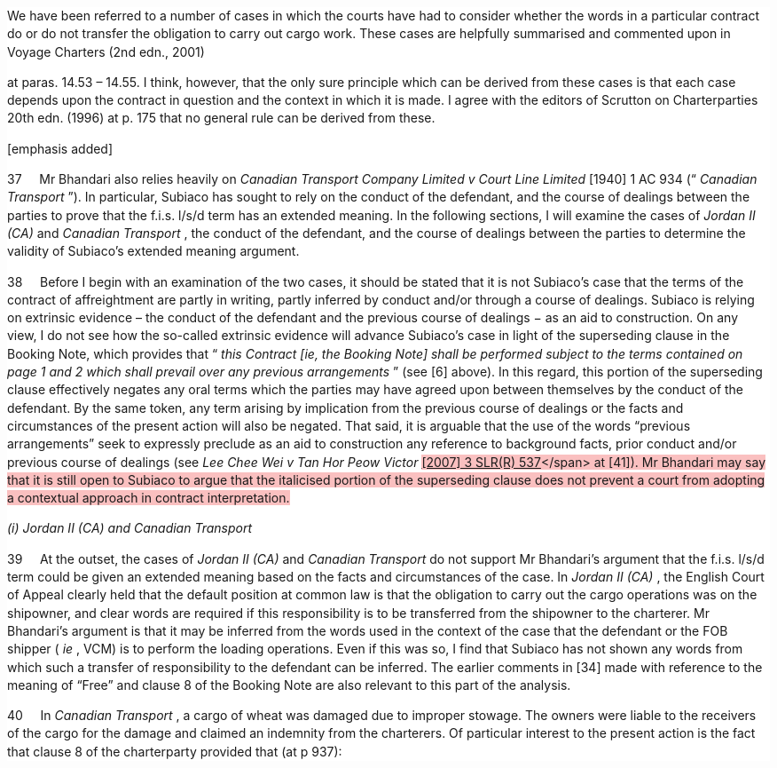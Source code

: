  We have been referred to a number of cases in which the courts have had to consider whether the words in a particular contract do or do not transfer the obligation to carry out cargo work. These cases are helpfully summarised and commented upon in Voyage Charters (2nd edn., 2001) 


 at paras. 14.53 – 14.55. I think, however, that the only sure principle which can be derived from these cases is that each case depends upon the contract in question and the context in which it is made. I agree with the editors of Scrutton on Charterparties 20th edn. (1996) at p. 175 that no general rule can be derived from these. 

 [emphasis added] 

37     Mr Bhandari also relies heavily on _Canadian Transport Company Limited v Court Line Limited_ [1940] 1 AC 934 (“ _Canadian Transport_ ”). In particular, Subiaco has sought to rely on the conduct of the defendant, and the course of dealings between the parties to prove that the f.i.s. l/s/d term has an extended meaning. In the following sections, I will examine the cases of _Jordan II (CA)_ and _Canadian Transport_ , the conduct of the defendant, and the course of dealings between the parties to determine the validity of Subiaco’s extended meaning argument. 

38     Before I begin with an examination of the two cases, it should be stated that it is not Subiaco’s case that the terms of the contract of affreightment are partly in writing, partly inferred by conduct and/or through a course of dealings. Subiaco is relying on extrinsic evidence – the conduct of the defendant and the previous course of dealings − as an aid to construction. On any view, I do not see how the so-called extrinsic evidence will advance Subiaco’s case in light of the superseding clause in the Booking Note, which provides that “ _this Contract [ie, the Booking Note] shall be performed subject to the terms contained on page 1 and 2 which shall prevail over any previous arrangements_ ” (see [6] above). In this regard, this portion of the superseding clause effectively negates any oral terms which the parties may have agreed upon between themselves by the conduct of the defendant. By the same token, any term arising by implication from the previous course of dealings or the facts and circumstances of the present action will also be negated. That said, it is arguable that the use of the words “previous arrangements” seek to expressly preclude as an aid to construction any reference to background facts, prior conduct and/or previous course of dealings (see _Lee Chee Wei v Tan Hor Peow Victor_ <span style="background-color: #FAC0C0" class="citation">[[2007] 3 SLR(R) 537]("https://www.open.gov.sg")</span> at [41]). Mr Bhandari may say that it is still open to Subiaco to argue that the italicised portion of the superseding clause does not prevent a court from adopting a contextual approach in contract interpretation. 

_(i) Jordan II (CA) and Canadian Transport_ 

39     At the outset, the cases of _Jordan II (CA)_ and _Canadian Transport_ do not support Mr Bhandari’s argument that the f.i.s. l/s/d term could be given an extended meaning based on the facts and circumstances of the case. In _Jordan II (CA)_ , the English Court of Appeal clearly held that the default position at common law is that the obligation to carry out the cargo operations was on the shipowner, and clear words are required if this responsibility is to be transferred from the shipowner to the charterer. Mr Bhandari’s argument is that it may be inferred from the words used in the context of the case that the defendant or the FOB shipper ( _ie_ , VCM) is to perform the loading operations. Even if this was so, I find that Subiaco has not shown any words from which such a transfer of responsibility to the defendant can be inferred. The earlier comments in [34] made with reference to the meaning of “Free” and clause 8 of the Booking Note are also relevant to this part of the analysis. 

40     In _Canadian Transport_ , a cargo of wheat was damaged due to improper stowage. The owners were liable to the receivers of the cargo for the damage and claimed an indemnity from the charterers. Of particular interest to the present action is the fact that clause 8 of the charterparty provided that (at p 937): 
